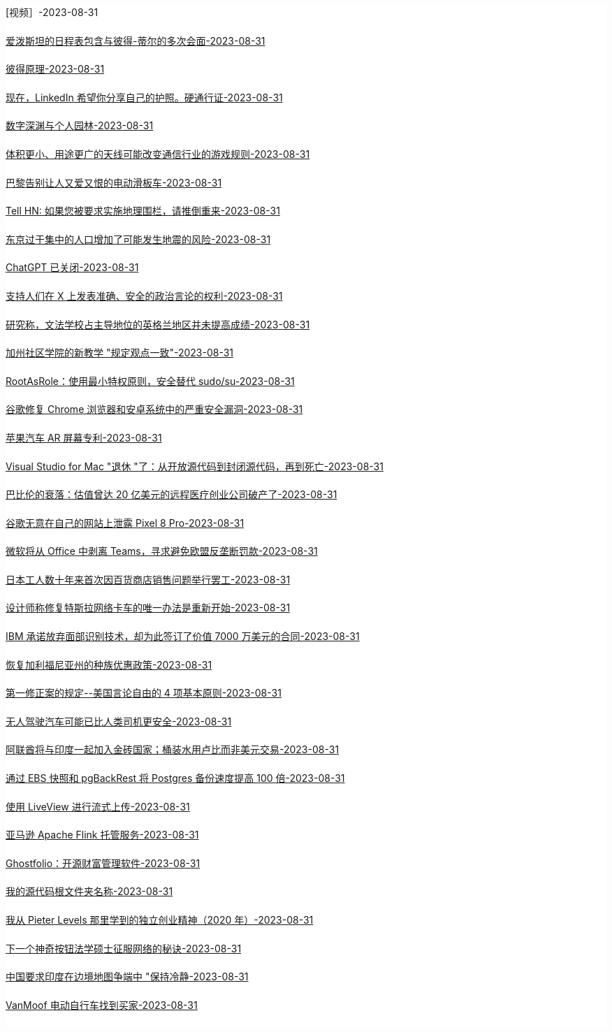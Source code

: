 [视频］-2023-08-31</a><br/><br/><a target=_blank rel=nofollow href="https://www.rollingstone.com/culture/culture-news/jeffrey-epstein-peter-theil-thomas-barrack-1234815670/" >爱泼斯坦的日程表包含与彼得-蒂尔的多次会面-2023-08-31</a><br/><br/><a target=_blank rel=nofollow href="https://en.wikipedia.org/wiki/Peter_principle" >彼得原理-2023-08-31</a><br/><br/><a target=_blank rel=nofollow href="https://twitter.com/paulsavage/status/1697220218978701703" >现在，LinkedIn 希望你分享自己的护照。硬通行证-2023-08-31</a><br/><br/><a target=_blank rel=nofollow href="https://abyss.j3s.sh/hypha/digital_abyss" >数字深渊与个人园林-2023-08-31</a><br/><br/><a target=_blank rel=nofollow href="https://discover.lanl.gov/publications/connections/2022-june/lightslinger-communications/" >体积更小、用途更广的天线可能改变通信行业的游戏规则-2023-08-31</a><br/><br/><a target=_blank rel=nofollow href="https://techxplore.com/news/2023-08-paris-adieu-love-or-hate-electric-scooters.html" >巴黎告别让人又爱又恨的电动滑板车-2023-08-31</a><br/><br/><a target=_blank rel=nofollow href="https://news.ycombinator.com/item?id=37338485" >Tell HN: 如果您被要求实施地理围栏，请推倒重来-2023-08-31</a><br/><br/><a target=_blank rel=nofollow href="https://www.japantimes.co.jp/news/2023/08/31/japan/tokyo-quake-risks/" >东京过于集中的人口增加了可能发生地震的风险-2023-08-31</a><br/><br/><a target=_blank rel=nofollow href="https://news.ycombinator.com/item?id=37338229" >ChatGPT 已关闭-2023-08-31</a><br/><br/><a target=_blank rel=nofollow href="https://blog.twitter.com/en_us/topics/company/2023/supporting-peoples-right-to-accurate-and-safe-political-discourse-on-x" >支持人们在 X 上发表准确、安全的政治言论的权利-2023-08-31</a><br/><br/><a target=_blank rel=nofollow href="https://www.theguardian.com/education/2023/aug/28/english-regions-dominated-by-grammar-schools-do-not-improve-grades-study-says" >研究称，文法学校占主导地位的英格兰地区并未提高成绩-2023-08-31</a><br/><br/><a target=_blank rel=nofollow href="https://www.thefire.org/cases/palsgaard-v-christian-california-community-colleges-administrators-compel-professors-parrot" >加州社区学院的新教学 "规定观点一致"-2023-08-31</a><br/><br/><a target=_blank rel=nofollow href="https://github.com/LeChatP/RootAsRole" >RootAsRole：使用最小特权原则，安全替代 sudo/su-2023-08-31</a><br/><br/><a target=_blank rel=nofollow href="https://www.wired.com/story/google-android-chrome-critical-update-august-2023/" >谷歌修复 Chrome 浏览器和安卓系统中的严重安全漏洞-2023-08-31</a><br/><br/><a target=_blank rel=nofollow href="https://image-ppubs.uspto.gov/dirsearch-public/print/downloadPdf/20230267896" >苹果汽车 AR 屏幕专利-2023-08-31</a><br/><br/><a target=_blank rel=nofollow href="https://devclass.com/2023/08/31/visual-studio-for-mac-retired-from-open-source-to-closed-source-to-dead/" >Visual Studio for Mac "退休 "了：从开放源代码到封闭源代码，再到死亡-2023-08-31</a><br/><br/><a target=_blank rel=nofollow href="https://techcrunch.com/2023/08/31/the-fall-of-babylon-failed-tele-health-startup-once-valued-at-nearly-2b-goes-bankrupt-and-sold-for-parts/" >巴比伦的衰落：估值曾达 20 亿美元的远程医疗创业公司破产了-2023-08-31</a><br/><br/><a target=_blank rel=nofollow href="https://www.engadget.com/the-morning-after-google-didnt-mean-to-leak-the-pixel-8-pro-on-its-own-website-111557008.html" >谷歌无意在自己的网站上泄露 Pixel 8 Pro-2023-08-31</a><br/><br/><a target=_blank rel=nofollow href="https://www.reuters.com/technology/microsoft-unbundle-teams-office-seeks-avert-eu-antitrust-fine-2023-08-31/" >微软将从 Office 中剥离 Teams，寻求避免欧盟反垄断罚款-2023-08-31</a><br/><br/><a target=_blank rel=nofollow href="https://www.reuters.com/business/retail-consumer/japan-sees-rare-strike-workers-landmark-department-store-protest-sale-2023-08-31/" >日本工人数十年来首次因百货商店销售问题举行罢工-2023-08-31</a><br/><br/><a target=_blank rel=nofollow href="https://jalopnik.com/only-way-to-fix-tesla-cybertruck-design-start-over-1850789341" >设计师称修复特斯拉网络卡车的唯一办法是重新开始-2023-08-31</a><br/><br/><a target=_blank rel=nofollow href="https://www.theverge.com/2023/8/31/23852955/ibm-uk-government-contract-biometric-facial-recognition" >IBM 承诺放弃面部识别技术，却为此签订了价值 7000 万美元的合同-2023-08-31</a><br/><br/><a target=_blank rel=nofollow href="https://www.wsj.com/articles/california-racial-discrimination-state-constitution-amendment-aca7-d1577878" >恢复加利福尼亚州的种族优惠政策-2023-08-31</a><br/><br/><a target=_blank rel=nofollow href="https://www.mtsu.edu/first-amendment/post/3910/what-the-first-amendment-really-says-4-basic-principles-of-free-speech-in-the-u-s" >第一修正案的规定--美国言论自由的 4 项基本原则-2023-08-31</a><br/><br/><a target=_blank rel=nofollow href="https://www.understandingai.org/p/driverless-cars-may-already-be-safer" >无人驾驶汽车可能已比人类司机更安全-2023-08-31</a><br/><br/><a target=_blank rel=nofollow href="https://finance.yahoo.com/news/dollar-being-dethroned-india-just-201500390.html" >阿联酋将与印度一起加入金砖国家；桶装水用卢比而非美元交易-2023-08-31</a><br/><br/><a target=_blank rel=nofollow href="https://www.timescale.com/blog/making-postgresql-backups-100x-faster-via-ebs-snapshots-and-pgbackrest/" >通过 EBS 快照和 pgBackRest 将 Postgres 备份速度提高 100 倍-2023-08-31</a><br/><br/><a target=_blank rel=nofollow href="https://fly.io/phoenix-files/streaming-uploads-with-liveview/" >使用 LiveView 进行流式上传-2023-08-31</a><br/><br/><a target=_blank rel=nofollow href="https://aws.amazon.com/blogs/aws/announcing-amazon-managed-service-for-apache-flink-renamed-from-amazon-kinesis-data-analytics/" >亚马逊 Apache Flink 托管服务-2023-08-31</a><br/><br/><a target=_blank rel=nofollow href="https://ghostfol.io/" >Ghostfolio：开源财富管理软件-2023-08-31</a><br/><br/><a target=_blank rel=nofollow href="https://jamesg.blog/2023/04/18/source-code-folder-names/" >我的源代码根文件夹名称-2023-08-31</a><br/><br/><a target=_blank rel=nofollow href="https://jakobgreenfeld.com/make-levels" >我从 Pieter Levels 那里学到的独立创业精神（2020 年）-2023-08-31</a><br/><br/><a target=_blank rel=nofollow href="https://blog.dev.recipes/" >下一个神奇按钮法学硕士征服网络的秘诀-2023-08-31</a><br/><br/><a target=_blank rel=nofollow href="https://www.bbc.com/news/world-asia-india-66669341" >中国要求印度在边境地图争端中 "保持冷静-2023-08-31</a><br/><br/><a target=_blank rel=nofollow href="https://www.theverge.com/23822598/vanmoof-ebike-lavoie-bought" >VanMoof 电动自行车找到买家-2023-08-31</a><br/><br/>